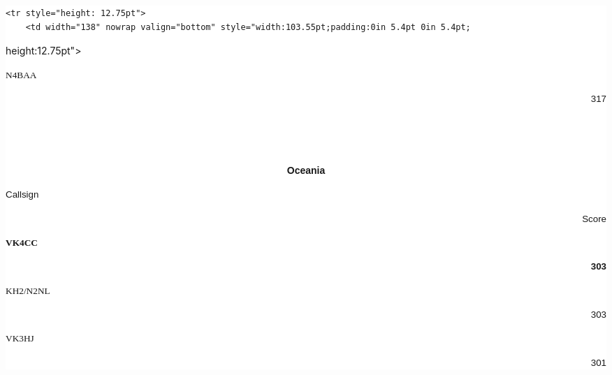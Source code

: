 	<tr style="height: 12.75pt">
		<td width="138" nowrap valign="bottom" style="width:103.55pt;padding:0in 5.4pt 0in 5.4pt;
  height:12.75pt">
		<p class="MsoNormal">
		<span style="font-size: 10.0pt; font-family: Verdana">N4BAA</span></td>
		<td width="75" nowrap valign="bottom" style="width:56.25pt;padding:0in 5.4pt 0in 5.4pt;
  height:12.75pt">
		<p class="MsoNormal" align="right" style="text-align:right">
		<span style="font-size:10.0pt;font-family:Arial">317</span></td>
	</tr>
	<tr style="height: 12.75pt">
		<td width="138" nowrap valign="bottom" style="width:103.55pt;padding:0in 5.4pt 0in 5.4pt;
  height:12.75pt">
		<p class="MsoNormal"><span style="font-size:10.0pt;font-family:Arial">&nbsp;</span></td>
		<td width="75" nowrap valign="bottom" style="width:56.25pt;padding:0in 5.4pt 0in 5.4pt;
  height:12.75pt">
		<p class="MsoNormal" align="right" style="text-align:right">
		<span style="font-size:10.0pt;font-family:Arial">&nbsp;</span></td>
	</tr>
	<tr style="height: 15.75pt">
		<td width="213" nowrap colspan="2" style="width:159.8pt;padding:0in 5.4pt 0in 5.4pt;
  height:15.75pt">
		<p class="MsoNormal" align="center" style="text-align:center"><b>
		<span style="font-family:Arial">Oceania</span></b></td>
	</tr>
	<tr style="height: 12.75pt">
		<td width="138" nowrap valign="bottom" style="width:103.55pt;padding:0in 5.4pt 0in 5.4pt;
  height:12.75pt">
		<p class="MsoNormal"><span style="font-size:10.0pt;font-family:Arial">
		Callsign</span></td>
		<td width="75" nowrap valign="bottom" style="width:56.25pt;padding:0in 5.4pt 0in 5.4pt;
  height:12.75pt">
		<p class="MsoNormal" align="right" style="text-align:right">
		<span style="font-size:10.0pt;font-family:Arial">Score</span></td>
	</tr>
	<tr style="height: 12.75pt">
		<td width="138" nowrap valign="bottom" style="width:103.55pt;padding:0in 5.4pt 0in 5.4pt;
  height:12.75pt">
		<p class="MsoNormal"><b>
		<span style="font-size: 10.0pt; font-family: Verdana">VK4CC</span></b></td>
		<td width="75" nowrap valign="bottom" style="width:56.25pt;padding:0in 5.4pt 0in 5.4pt;
  height:12.75pt">
		<p class="MsoNormal" align="right" style="text-align:right"><b>
		<span style="font-size:10.0pt;font-family:Arial">303</span></b></td>
	</tr>
	<tr style="height: 12.75pt">
		<td width="138" nowrap valign="bottom" style="width:103.55pt;padding:0in 5.4pt 0in 5.4pt;
  height:12.75pt">
		<p class="MsoNormal">
		<span style="font-size: 10.0pt; font-family: Verdana">KH2/N2NL</span></td>
		<td width="75" nowrap valign="bottom" style="width:56.25pt;padding:0in 5.4pt 0in 5.4pt;
  height:12.75pt">
		<p class="MsoNormal" align="right" style="text-align:right">
		<span style="font-size:10.0pt;font-family:Arial">303</span></td>
	</tr>
	<tr style="height: 12.75pt">
		<td width="138" nowrap valign="bottom" style="width:103.55pt;padding:0in 5.4pt 0in 5.4pt;
  height:12.75pt">
		<p class="MsoNormal">
		<span style="font-size: 10.0pt; font-family: Verdana">VK3HJ</span></td>
		<td width="75" nowrap valign="bottom" style="width:56.25pt;padding:0in 5.4pt 0in 5.4pt;
  height:12.75pt">
		<p class="MsoNormal" align="right" style="text-align:right">
		<span style="font-size:10.0pt;font-family:Arial">301</span></td>